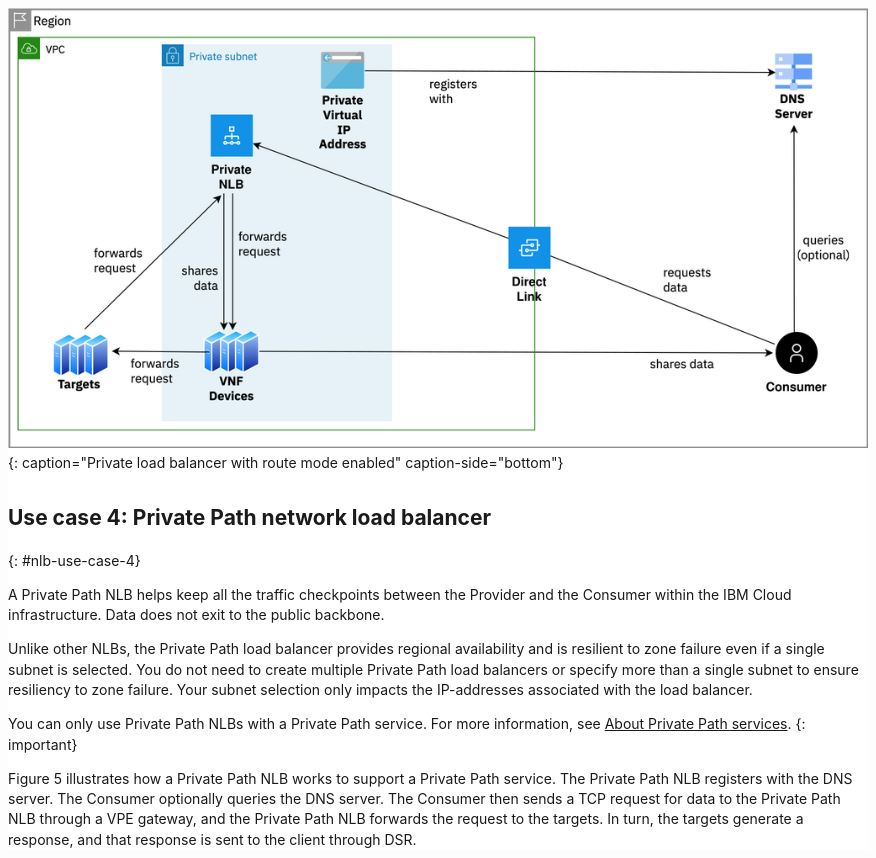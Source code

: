 ![Private load balancer with routing mode enabled](images/lb_use_case_3.svg "Private load balancer with routing mode enabled"){: caption="Private load balancer with route mode enabled" caption-side="bottom"}

## Use case 4: Private Path network load balancer
{: #nlb-use-case-4}

A Private Path NLB helps keep all the traffic checkpoints between the Provider and the Consumer within the IBM Cloud infrastructure. Data does not exit to the public backbone.

Unlike other NLBs, the Private Path load balancer provides regional availability and is resilient to zone failure even if a single subnet is selected. You do not need to create multiple Private Path load balancers or specify more than a single subnet to ensure resiliency to zone failure. Your subnet selection only impacts the IP-addresses associated with the load balancer.

You can only use Private Path NLBs with a Private Path service. For more information, see [About Private Path services](/docs/vpc?topic=vpc-private-path-service-intro).
{: important}

Figure 5 illustrates how a Private Path NLB works to support a Private Path service. The Private Path NLB registers with the DNS server. The Consumer optionally queries the DNS server. The Consumer then sends a TCP request for data to the Private Path NLB through a VPE gateway, and the Private Path NLB forwards the request to the targets. In turn, the targets generate a response, and that response is sent to the client through DSR.

